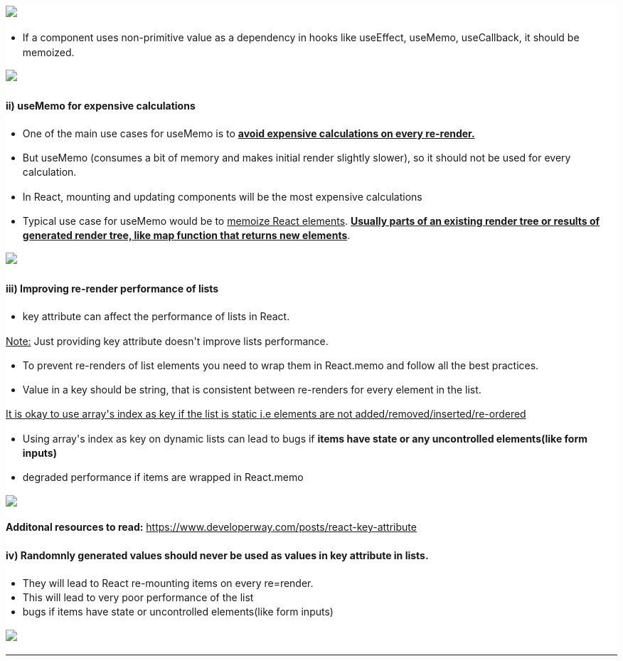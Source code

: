 <img src="https://miro.medium.com/v2/resize:fit:1100/format:webp/0*1UZHlMEo0JGq2HNw.png">

- If a component uses non-primitive value as a dependency in hooks like useEffect, useMemo, useCallback, it should be memoized.

<img src="https://miro.medium.com/v2/resize:fit:1100/format:webp/0*Go1lwhXnFR32xRqH.png">

#### ii) useMemo for expensive calculations

- One of the main use cases for useMemo is to <strong><u>avoid expensive calculations on every re-render.</strong></u>

- But useMemo (consumes a bit of memory and makes initial render slightly slower), so it should not be used for every calculation.

- In React, mounting and updating components will be the most expensive calculations

- Typical use case for useMemo would be to <u>memoize React elements</u>. <strong><u>Usually parts of an existing render tree or results of generated render tree, like map function that returns new elements</strong></U>.

<img src="https://miro.medium.com/v2/resize:fit:1100/format:webp/0*mOw-pFnAJUxzVs8g.png">

#### iii) Improving re-render performance of lists

- key attribute can affect the performance of lists in React.

<u>Note:</u> Just providing key attribute doesn't improve lists performance.

- To prevent re-renders of list elements you need to wrap them in React.memo and follow all the best practices.

- Value in a key should be string, that is consistent between re-renders for every element in the list.

<u>It is okay to use array's index as key if the list is static i.e elements are not added/removed/inserted/re-ordered</u>

- Using array's index as key on dynamic lists can lead to bugs if <strong>items have state or any uncontrolled elements(like form inputs)</strong>

- degraded performance if items are wrapped in React.memo

<img src="https://miro.medium.com/v2/resize:fit:1100/format:webp/0*CkZH5-AmdbJj4A-l.png">

<strong>Additonal resources to read:</strong> https://www.developerway.com/posts/react-key-attribute

#### iv) Randomnly generated values should never be used as values in key attribute in lists.

- They will lead to React re-mounting items on every re=render.
- This will lead to very poor performance of the list
- bugs if items have state or uncontrolled elements(like form inputs)

<img src="https://miro.medium.com/v2/resize:fit:1100/format:webp/0*tc2nrmSUnK7w1qHo.png">

---